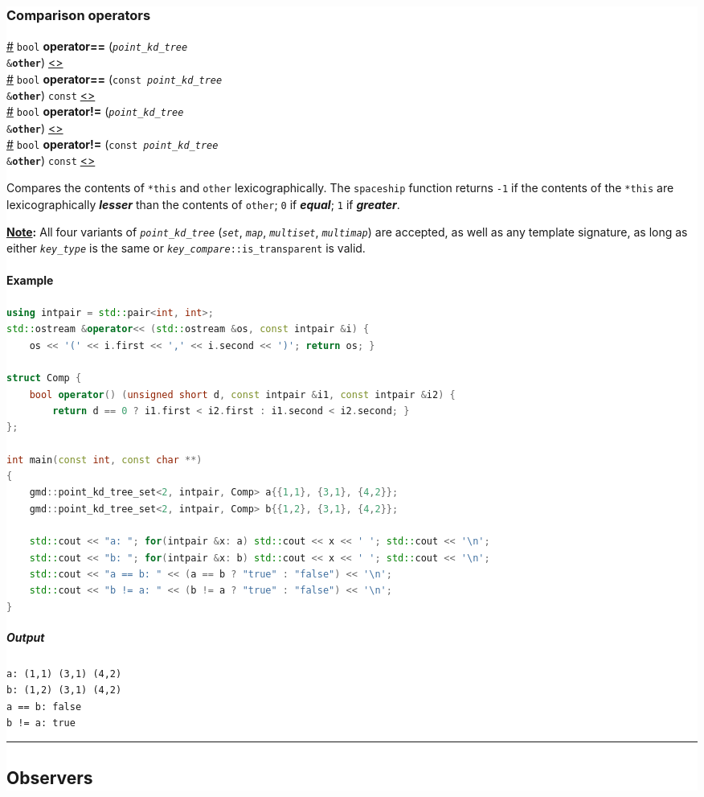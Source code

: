 
### Comparison operators

<a name="equal-0" href="#equal-0">#</a> `bool` **operator==** (<code><i>point_kd_tree</i> &<b>other</b></code>) [<>](../../../src/point_kd_tree/base.hpp#L)<br>
<a name="equal-1" href="#equal-1">#</a> `bool` **operator==** (<code>const <i>point_kd_tree</i> &<b>other</b></code>) `const` [<>](../../../src/point_kd_tree/base.hpp#L)<br>
<a name="not_equal-0" href="#not_equal-0">#</a> `bool` **operator!=** (<code><i>point_kd_tree</i> &<b>other</b></code>) [<>](../../../src/point_kd_tree/base.hpp#L)<br>
<a name="not_equal-1" href="#not_equal-1">#</a> `bool` **operator!=** (<code>const <i>point_kd_tree</i> &<b>other</b></code>) `const` [<>](../../../src/point_kd_tree/base.hpp#L)

Compares the contents of `*this` and `other` lexicographically.
The `spaceship` function returns `-1` if the contents of the `*this` are lexicographically ***lesser*** than the contents of `other`; `0` if ***equal***; `1` if ***greater***.

**<u>Note</u>:** All four variants of *`point_kd_tree`* (*`set`*, *`map`*, *`multiset`*, *`multimap`*) are accepted, as well as any template signature, as long as either *`key_type`* is the same or <code><i>key_compare</i>::is_transparent</code> is valid.

#### Example
```cpp
using intpair = std::pair<int, int>;
std::ostream &operator<< (std::ostream &os, const intpair &i) {
	os << '(' << i.first << ',' << i.second << ')'; return os; }

struct Comp {
	bool operator() (unsigned short d, const intpair &i1, const intpair &i2) {
		return d == 0 ? i1.first < i2.first : i1.second < i2.second; }
};

int main(const int, const char **)
{
	gmd::point_kd_tree_set<2, intpair, Comp> a{{1,1}, {3,1}, {4,2}};
	gmd::point_kd_tree_set<2, intpair, Comp> b{{1,2}, {3,1}, {4,2}};

	std::cout << "a: "; for(intpair &x: a) std::cout << x << ' '; std::cout << '\n';
	std::cout << "b: "; for(intpair &x: b) std::cout << x << ' '; std::cout << '\n';
	std::cout << "a == b: " << (a == b ? "true" : "false") << '\n';
	std::cout << "b != a: " << (b != a ? "true" : "false") << '\n';
}
```
##### Output
```
a: (1,1) (3,1) (4,2)
b: (1,2) (3,1) (4,2)
a == b: false
b != a: true
```

---

## Observers
